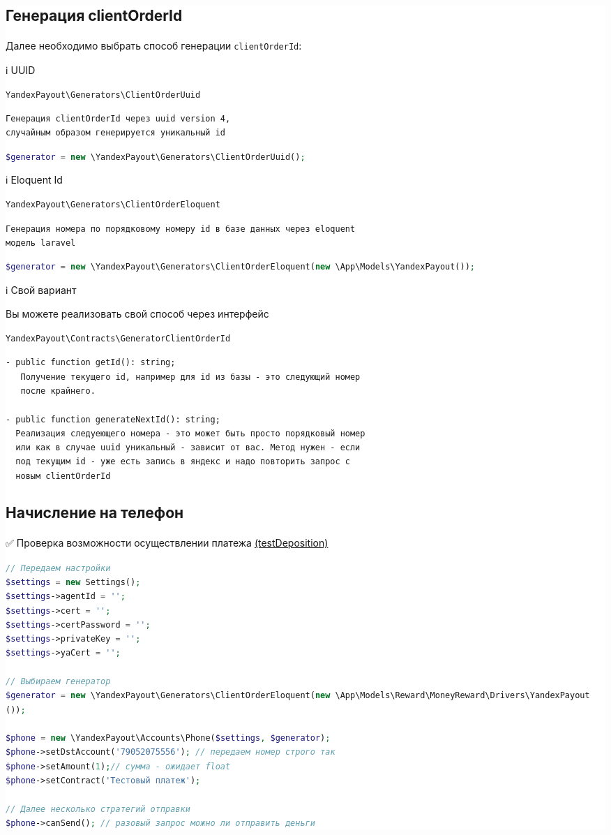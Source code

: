 ## Генерация clientOrderId

Далее необходимо выбрать способ генерации `clientOrderId`:

ℹ️ UUID

`YandexPayout\Generators\ClientOrderUuid`

    Генерация clientOrderId через uuid version 4,
    случайным образом генерируется уникальный id

 ```php
$generator = new \YandexPayout\Generators\ClientOrderUuid();
 ```

ℹ️ Eloquent Id

`YandexPayout\Generators\ClientOrderEloquent`

    Генерация номера по порядковому номеру id в базе данных через eloquent 
    модель laravel

 ```php
$generator = new \YandexPayout\Generators\ClientOrderEloquent(new \App\Models\YandexPayout());
 ```

ℹ️ Свой вариант

Вы можете реализовать свой способ через интерфейс

`YandexPayout\Contracts\GeneratorClientOrderId`

    - public function getId(): string;
       Получение текущего id, например для id из базы - это следующий номер 
       после крайнего.  
      
    - public function generateNextId(): string;
      Реализация следуеющего номера - это может быть просто порядковый номер 
      или как в случае uuid уникальный - зависит от вас. Метод нужен - если 
      под текущим id - уже есть запись в яндекс и надо повторить запрос с 
      новым clientOrderId

<a name="phone"></a>

## Начисление на телефон

✅ Проверка возможности осуществлении
платежа [(testDeposition)](https://yookassa.ru/docs/payouts/api/make-deposition/basics#test-deposition)

```php
// Передаем настройки
$settings = new Settings();
$settings->agentId = '';
$settings->cert = '';
$settings->certPassword = '';
$settings->privateKey = '';
$settings->yaCert = '';

// Выбираем генератор
$generator = new \YandexPayout\Generators\ClientOrderEloquent(new \App\Models\Reward\MoneyReward\Drivers\YandexPayout());

$phone = new \YandexPayout\Accounts\Phone($settings, $generator);
$phone->setDstAccount('79052075556'); // передаем номер строго так
$phone->setAmount(1);// сумма - ожидает float
$phone->setContract('Тестовый платеж');

// Далее несколько стратегий отправки
$phone->canSend(); // разовый запрос можно ли отправить деньги
```